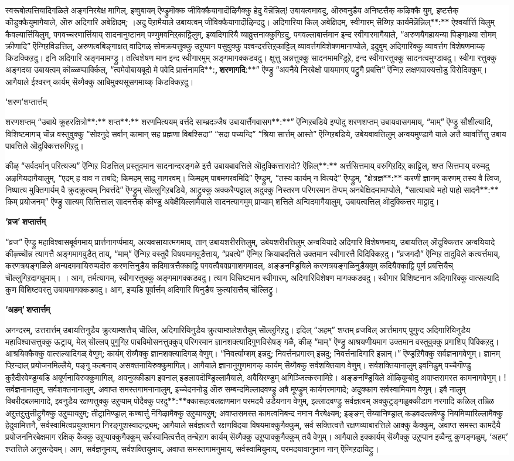  स्वरूबोत्पत्तियादिगळिले अङ्गनिरबेक्ष मागिल्, इव्वुबायम् ऎण्ड्रुमॊक्क जीविक्कैयागादॊऴिगैक्कु हेदु वॆन्नॆन्निल्! उबायत्वमावदु, ऒरुवनुडैय अनिष्टत्तैक् कऴिक्कै युम्, इष्टत्तैक् कॊडुक्कैयुमागैयाले, ऒरु अदिगारि अबेक्षिदम्; ।अदु पॆऱामैयाले उबायत्वम् जीविक्कैयागादॊऴिन्ददु। अदिगारिया किल् अबेक्षिदम्, स्वीगारम् सॆय्गिऱ कार्यमॆन्नॆन्निल्**:** ऐश्वर्यार्त्ति यिलुम् कैवल्यार्त्तियिलुम्, पगवच्चरणार्त्तियाय् सादनानुष्टानम् पण्णुमवनिऱ्‌काट्टिलुम्, इव्वदिगारियै व्याव्रुत्तनाक्कुगिऱदु, पगवल्लाबार्त्तमान इन्द स्वीगारमागैयाले, “अरुणयैगहायन्या पिङ्गाक्ष्या सोमम् क्रीणादि” ऎन्गिऱविडत्तिल्, अरुणत्वबिङ्गाक्षत् वादिगळ् सोमक्रयत्तुक्कु उऱुप्पान पसुवुक्कु पश्वन्दरत्तिऱ्‌काट्टिल् व्यावर्त्तगविशेषणमानाप्पोले, इदुवुम् अदिगारिक्कु व्यावर्त्तग विशेषणमाय्क् किडक्किऱदु। इनि अदिगारि अङ्गमामण्ड्रु। तत्विशेषण मान इन्द स्वीगारमुम् अङ्गमागक्कडवदु। क्षुत्तु अन्नत्तुक्कु सादनमामण्ड्रिऱे, इन्द स्वीगारत्तुक्कु सादनत्वमुण्डावदु। स्वीगा रत्तुक्कु अङ्गदया उबायत्वम् कॊळ्ळप्पार्क्किल्, “त्वमेवोबायबूदो मे पवेदि प्रार्त्तनामदि**:**, शरणागदि**:**” ऎण्ड्रु “अवनैये निरबेक्षो पायमागप् पट्रुगै प्रबत्ति” ऎन्गिऱ लक्षणवाक्यत्तोडु विरोदिक्कुम्। आगैयाले ईश्वरन् कार्यम् सॆय्गैक्कु आबिमुक्यसूसगमाय्क् किडक्किऱदु।

‘शरण’शप्तार्त्तम्

 शरणशप्तम् “उबाये क्रुहरक्षित्रो**:** शप्त**:** शरणमित्ययम् वर्त्तदे साम्ब्रदञ्जैष उबायार्त्तैगवासग**:**” ऎन्गिऱबडिये इप्पोदु शरणशप्तम् उबायवासगमाय्, “माम्” ऎण्ड्रु सौशील्यादि, विशिष्टमागच् चॊन्न वस्तुवुक्कु “सोश्नुदे सर्वान् कामान् सह प्रह्मणा विबश्सिदा” “सदा पच्यन्दि” “श्रिया सार्त्तम् आस्ते” ऎन्गिऱबडिये, उबेयबावत्तिलुम् अन्वयमुण्डागै याले अत्तै व्यावर्त्तित्तु उबाय पावत्तिले ऒदुक्कित्तरुगिऱदु।

 कीऴ् “सर्वदर्मान् परित्यज्य” ऎन्गिऱ विडत्तिल् प्रस्तुदमान सादनान्दरङ्गळे इत्तै उबायबावत्तिले ऒदुक्कित्तारादो? ऎन्निल्**:** अर्त्तसित्तमाय् वरुगिऱदिऱ्‌ काट्टिल्, शप्त सित्तमाय् वरुमदु अऴगियदागैयालुम्, “एदम् ह वाव न तबदि; किमहम् सादु नागरवम्। किमहम् पाबमगरवमिदि” ऎण्ड्रुम्, “तस्य कार्यम् न वित्यदे” ऎण्ड्रुम्, “क्षेत्रज्ञ**:** करणी ज्ञानम् करणम् तस्य वै त्विज, निष्पात्य मुक्तिगार्यम् वै क्रुदक्रुत्यम् निवर्त्तदे” ऎण्ड्रुम् सॊल्लुगिऱबडिये, आट्रुक्कु अक्करैप्पट्टाल् अदुक्कु निस्तरण परिगरमान तॆप्पम् अनबेक्षिदमामाप्पोले, “सात्याबावे महो पाहो सादनै**:** किम् प्रयोजनम्” ऎण्ड्रु सात्यम् सित्तित्ताल् सादनत्तैक् कॊण्डु अबेक्षैयिल्लामैयाले सादनत्यागमुम् प्राप्याम् शत्तिले अन्विदमागैयालुम्, उबायत्वत्तिल् ऒदुक्कित्तर माट्टादु।

**‘व्रज’ शप्तार्त्तम्**

 “व्रज” ऎण्ड्रु महाविश्वासबूर्वगमाय् प्रार्त्तनागर्प्पमाय्, अत्यवसायात्मगमाय्, तान् उबायशरीरत्तिलुम्, उबेयशरीरत्तिलुम् अन्वयियादे अदिगारि विशेषणमाय्, उबायत्तिल् ऒदुक्कित्तर अन्वयियादे कीऴ्च्चॊन्न त्यागत्तै अङ्गमागवुडैत् ताय्, “माम्” ऎन्गिऱ वस्तुवै विषयमागवुडैत्ताय्, “प्रबत्ये” ऎन्गिऱ क्रियाबदत्तिले उक्तमान स्वीगारत्तै विदिक्किऱदु। “व्रजगदौ” ऎन्गिऱ तादुविले कत्यर्त्तमाय्, करणत्रयङ्गळिले अन्यदममायिरुप्पदॊरु करणत्तिनुडैय कदिमात्रत्तैक्काट्टि पगवत्वैबवप्रगाशगमादल्, अङ्ङनण्ड्रियिले करणत्रयङ्गळिनुडैयवुम् कदियैक्काट्टि पूर्ण प्रबत्तियैच् चॊल्लुगिऱदागवुमाम्। । आग, तर्मत्यागम्, स्वीगारत्तुक्कु अङ्गमागक्कडवदु। त्याग विसिष्टमान स्वीगारम्, अदिगारिविशेषण मागक्कडवदु। स्वीगार विशिष्टनान अदिगारिक्कु वात्सल्यादि कुण विशिष्टवस्तु उबायमागक्कडवदु। आग, इप्पडि पूर्वार्त्तम् अदिगारि यिनुडैय क्रुत्यांसत्तैच् चॊल्लिट्रु।

**‘अहम्’ शप्तार्त्तम्**

 अनन्दरम्, उत्तरार्त्तम् उबायत्तिनुडैय क्रुत्याम्शत्तैच् चॊल्लि, अदिगारियिनुडैय क्रुत्याम्शलेशत्तैयुम् सॊल्लुगिऱदु। इदिल् “अहम्” शप्तम् व्रजविल् आर्त्तमागप् पुगुन्द अदिगारियिनुडैय महाविश्वासत्तुक्कु ऊट्राय्, मेल् सॊल्लप् पुगुगिऱ पाबविमोसनत्तुक्कुप् परिगरमान ज्ञानशक्त्यादिगुणविसेषङ् गळै, कीऴ् “माम्” ऎण्ड्रु आश्रयणीयमाग उक्तमान वस्तुवुक्कु प्रगाशिप् पिक्किऱदु। आश्रयिक्कैक्कु वात्सल्यादिगळ् वेणुम्; कार्यम् सॆय्गैक्कु ज्ञानशक्त्यादिगळ् वेणुम्। “निवर्त्याम्शम् इन्नदु; निवर्त्तनप्रगारम् इन्नदु; निवर्त्तनादिगारि इन्नान्।” ऎण्ड्रऱिगैक्कु सर्वज्ञनागवेणुम्। ज्ञानम् पिऱन्दाल् प्रयोजनमिल्लैये, पङ्गु कल्बनाय् असक्तनायिरुक्कुमागिल्। आगैयाले ज्ञानानुगुणमागक् कार्यम् सॆय्गैक्कु सर्वशक्तियाग वेणुम्। सर्वशक्तियानालुम् इवनिडुम् पच्चैगॊण्डु कुऱैदीरवेण्डुम्बडि अबूर्णनायिरुक्कुमागिल्, अवनुक्कीडाग इवनाल् इडलावदॊण्ड्रिल्लामैयाले, अवैयिरण्डुम् अगिञ्जित्करमामिऱे। अङ्ङनण्ड्रियिले ऒऴियुम्बोदु अवाप्तसमस्त कामनागवेणुम्। ! सर्वज्ञनानालुम्, सर्वशक्तनानालुम्, अवाप्त समस्तगामनानालुम्, इच्चेदननोडु ऒरु सम्बन्दमिल्लादवण्ड्रु अवै मूण्ड्रुम् कार्यगरमागादे; अदुक्काग सर्वस्वामियाग वेणुम्। इवै नालुम् विबरीदबलमागादे, इवनुडैय रक्षणत्तुक्कु उऱुप्पाम् पोदैक्कु परदु**:**क्कासहत्वलक्षणमान परमदयै उडैयनाग वेणुम्, इल्लादवण्ड्रु सर्वज्ञत्वम् अक्कुट्रङ्गळुक्कीडाग नरगादि कळिल् तळ्ळि अऱुत्तऱुत्तुत्तीट्रुगैक्कु उऱुप्पायऱुम्; तीट्रानिण्ड्राल् कण्बार्त्तु नॆगिऴामैक्कु उऱुप्पायऱुम्; अवाप्तसमस्त कामत्वनिबन्द नमान नैरबेक्ष्यम्; इङ्ङन् सॆय्यानिण्ड्राल् कडवदल्लवॆण्ड्रु नियमिप्पारिल्लामैक्कु हेदुवामित्तनै, सर्वस्वामित्वप्रयुक्तमान निरङ्गुशस्वादन्द्र्यम्; आगैयाले सर्वज्ञत्वत्तै रक्षणविदया विषयमाक्कुगैक्कुम्, सर्व सक्तित्वत्तै रक्षणव्याबारत्तिले आक्कु कैक्कुम्, अवाप्त समस्त कामदैयै प्रयोजननिरबेक्षमाग रक्षिक् कैक्कु उऱुप्पाक्कुगैक्कुम् सर्वस्वामित्वत्तैत् तन्बेऱाग कार्यम् सॆय्गैक्कु उऱुप्पाक्कुगैक्कुम् तयै वेणुम्। आगैयाले इक्कार्यम् सॆय्गैक्कु उऱुप्पान इव्वैन्दु कुणङ्गळुम्, ‘अहम्’ श्प्तत्तिले अनुसन्देयम्। आग, सर्वज्ञनुमाय्, सर्वशक्तियुमाय्, अवाप्त समस्तगामनुमाय्, सर्वस्वामियुमाय्, परमदयावानुमान नान् ऎन्गिऱदायिट्रु।
